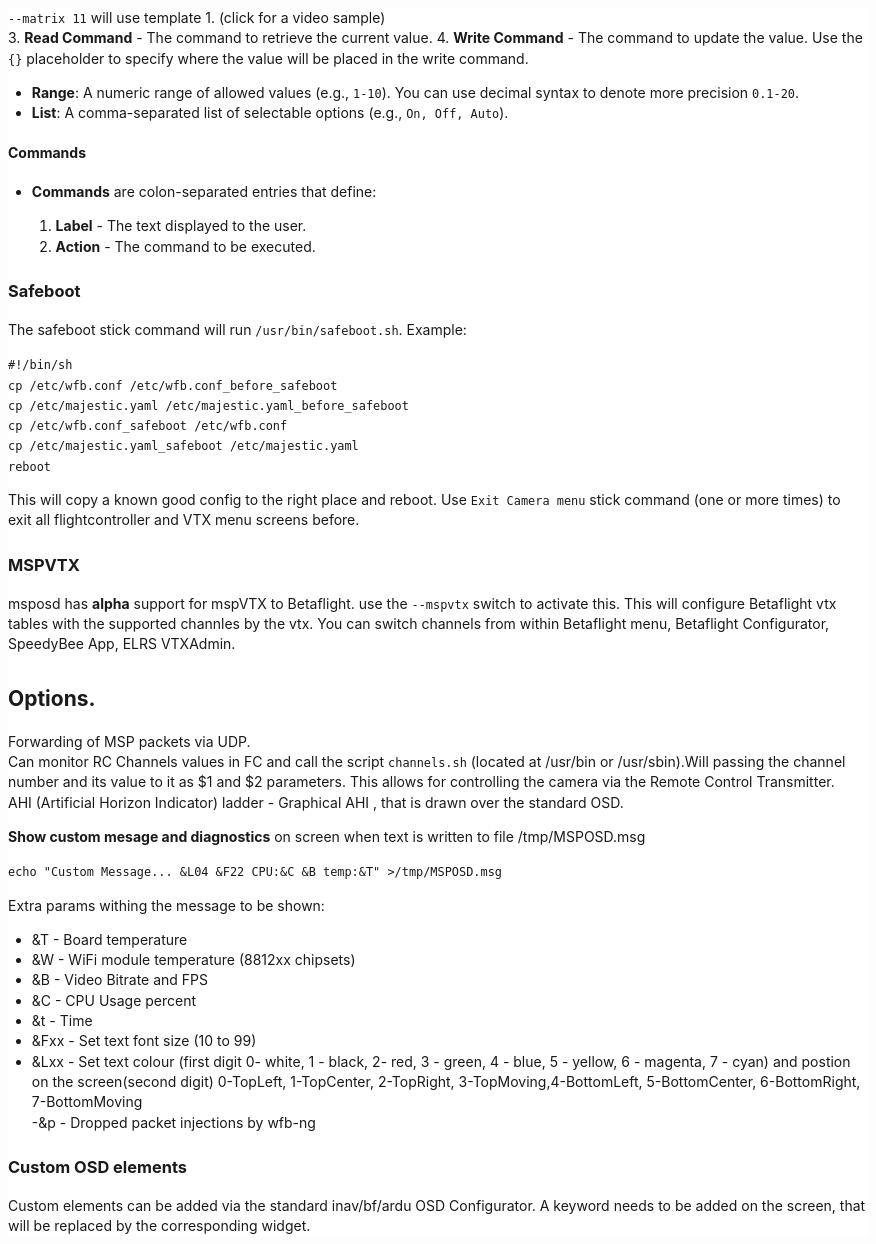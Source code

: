 ```--matrix 11``` will use template 1. (click for a video sample)  
  3. **Read Command** - The command to retrieve the current value.
  4. **Write Command** - The command to update the value. Use the `{}` placeholder to specify where the value will be placed in the write command.
  
  - **Range**: A numeric range of allowed values (e.g., `1-10`). You can use decimal syntax to denote more precision `0.1-20`.
  - **List**: A comma-separated list of selectable options (e.g., `On, Off, Auto`).

#### Commands
- **Commands** are colon-separated entries that define:
  
  1. **Label** - The text displayed to the user.
  2. **Action** - The command to be executed.


### Safeboot

The safeboot stick command will run `/usr/bin/safeboot.sh`.
Example:
```
#!/bin/sh
cp /etc/wfb.conf /etc/wfb.conf_before_safeboot
cp /etc/majestic.yaml /etc/majestic.yaml_before_safeboot
cp /etc/wfb.conf_safeboot /etc/wfb.conf
cp /etc/majestic.yaml_safeboot /etc/majestic.yaml
reboot
```
This will copy a known good config to the right place and reboot.
Use `Exit Camera menu` stick command (one or more times) to exit all flightcontroller and VTX menu screens before.

### MSPVTX

msposd has **alpha** support for mspVTX to Betaflight. use the `--mspvtx` switch to activate this. This will configure Betaflight vtx tables with the supported channles by the vtx. You can switch channels from within Betaflight menu, Betaflight Configurator, SpeedyBee App, ELRS VTXAdmin.

##  Options.
Forwarding of MSP packets via UDP.  
Can monitor RC Channels values in FC and call the script `channels.sh` (located at /usr/bin or /usr/sbin).Will passing the channel number and its value to it as $1 and $2 parameters. This allows for controlling the camera via the Remote Control Transmitter.  
AHI (Artificial Horizon Indicator) ladder - Graphical AHI , that is drawn over the standard OSD. 

**Show custom mesage and diagnostics** on screen when text is written to file /tmp/MSPOSD.msg 
```
echo "Custom Message... &L04 &F22 CPU:&C &B temp:&T" >/tmp/MSPOSD.msg
```
Extra params withing the message to be shown:
- &T - Board temperature  
- &W - WiFi module temperature (8812xx chipsets)
- &B - Video Bitrate and FPS  
- &C - CPU Usage percent  
- &t - Time  
- &Fxx - Set text font size (10 to 99)  
- &Lxx - Set text colour (first digit 0- white, 1 - black, 2- red, 3 - green, 4 - blue, 5 - yellow, 6 - magenta, 7 - cyan) and postion on the screen(second digit)  0-TopLeft, 1-TopCenter, 2-TopRight, 3-TopMoving,4-BottomLeft, 5-BottomCenter, 6-BottomRight, 7-BottomMoving   
 -&p - Dropped packet injections by wfb-ng  

###  Custom OSD elements  
Custom elements can be added via the standard inav/bf/ardu OSD Configurator. A keyword needs to be added on the screen, that will be replaced by the corresponding widget.  
```